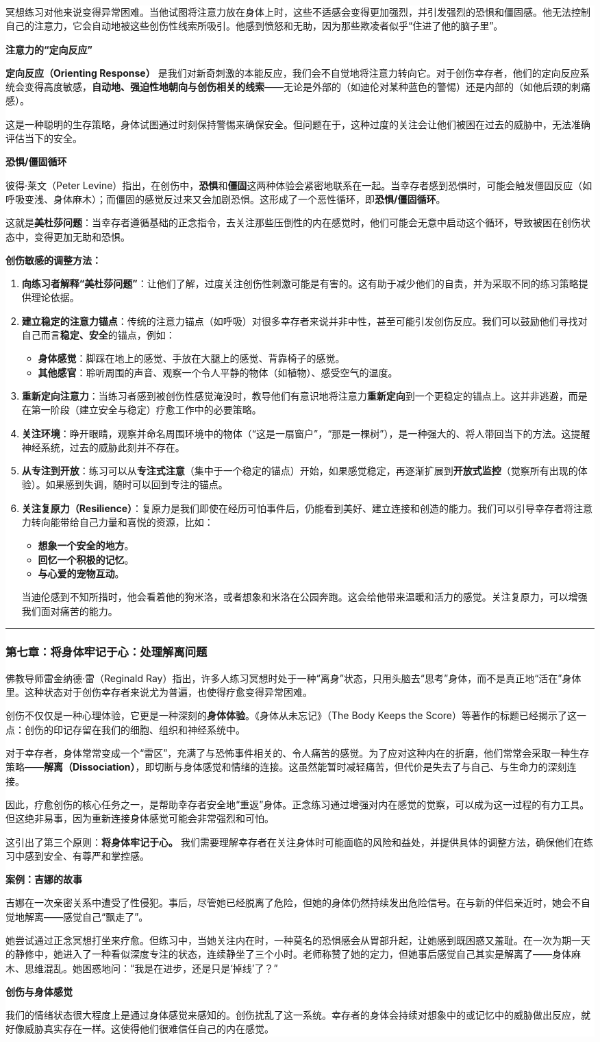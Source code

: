 冥想练习对他来说变得异常困难。当他试图将注意力放在身体上时，这些不适感会变得更加强烈，并引发强烈的恐惧和僵固感。他无法控制自己的注意力，它会自动地被这些创伤性线索所吸引。他感到愤怒和无助，因为那些欺凌者似乎“住进了他的脑子里”。

**注意力的“定向反应”**

**定向反应（Orienting Response）** 是我们对新奇刺激的本能反应，我们会不自觉地将注意力转向它。对于创伤幸存者，他们的定向反应系统会变得高度敏感，**自动地、强迫性地朝向与创伤相关的线索**——无论是外部的（如迪伦对某种蓝色的警惕）还是内部的（如他后颈的刺痛感）。

这是一种聪明的生存策略，身体试图通过时刻保持警惕来确保安全。但问题在于，这种过度的关注会让他们被困在过去的威胁中，无法准确评估当下的安全。

**恐惧/僵固循环**

彼得·莱文（Peter Levine）指出，在创伤中，**恐惧**和**僵固**这两种体验会紧密地联系在一起。当幸存者感到恐惧时，可能会触发僵固反应（如呼吸变浅、身体麻木）；而僵固的感觉反过来又会加剧恐惧。这形成了一个恶性循环，即**恐惧/僵固循环**。

这就是**美杜莎问题**：当幸存者遵循基础的正念指令，去关注那些压倒性的内在感觉时，他们可能会无意中启动这个循环，导致被困在创伤状态中，变得更加无助和恐惧。

**创伤敏感的调整方法：**

1. **向练习者解释“美杜莎问题”**：让他们了解，过度关注创伤性刺激可能是有害的。这有助于减少他们的自责，并为采取不同的练习策略提供理论依据。
2. **建立稳定的注意力锚点**：传统的注意力锚点（如呼吸）对很多幸存者来说并非中性，甚至可能引发创伤反应。我们可以鼓励他们寻找对自己而言**稳定、安全**的锚点，例如：
   * **身体感觉**：脚踩在地上的感觉、手放在大腿上的感觉、背靠椅子的感觉。
   * **其他感官**：聆听周围的声音、观察一个令人平静的物体（如植物）、感受空气的温度。
3. **重新定向注意力**：当练习者感到被创伤性感觉淹没时，教导他们有意识地将注意力**重新定向**到一个更稳定的锚点上。这并非逃避，而是在第一阶段（建立安全与稳定）疗愈工作中的必要策略。
4. **关注环境**：睁开眼睛，观察并命名周围环境中的物体（“这是一扇窗户”，“那是一棵树”），是一种强大的、将人带回当下的方法。这提醒神经系统，过去的威胁此刻并不存在。
5. **从专注到开放**：练习可以从**专注式注意**（集中于一个稳定的锚点）开始，如果感觉稳定，再逐渐扩展到**开放式监控**（觉察所有出现的体验）。如果感到失调，随时可以回到专注的锚点。
6. **关注复原力（Resilience）**：复原力是我们即使在经历可怕事件后，仍能看到美好、建立连接和创造的能力。我们可以引导幸存者将注意力转向能带给自己力量和喜悦的资源，比如：
   * **想象一个安全的地方**。
   * **回忆一个积极的记忆**。
   * **与心爱的宠物互动**。

   当迪伦感到不知所措时，他会看着他的狗米洛，或者想象和米洛在公园奔跑。这会给他带来温暖和活力的感觉。关注复原力，可以增强我们面对痛苦的能力。

---

### 第七章：将身体牢记于心：处理解离问题

佛教导师雷金纳德·雷（Reginald Ray）指出，许多人练习冥想时处于一种“离身”状态，只用头脑去“思考”身体，而不是真正地“活在”身体里。这种状态对于创伤幸存者来说尤为普遍，也使得疗愈变得异常困难。

创伤不仅仅是一种心理体验，它更是一种深刻的**身体体验**。《身体从未忘记》（The Body Keeps the Score）等著作的标题已经揭示了这一点：创伤的印记存留在我们的细胞、组织和神经系统中。

对于幸存者，身体常常变成一个“雷区”，充满了与恐怖事件相关的、令人痛苦的感觉。为了应对这种内在的折磨，他们常常会采取一种生存策略——**解离（Dissociation）**，即切断与身体感觉和情绪的连接。这虽然能暂时减轻痛苦，但代价是失去了与自己、与生命力的深刻连接。

因此，疗愈创伤的核心任务之一，是帮助幸存者安全地“重返”身体。正念练习通过增强对内在感觉的觉察，可以成为这一过程的有力工具。但这绝非易事，因为重新连接身体感觉可能会非常强烈和可怕。

这引出了第三个原则：**将身体牢记于心。** 我们需要理解幸存者在关注身体时可能面临的风险和益处，并提供具体的调整方法，确保他们在练习中感到安全、有尊严和掌控感。

**案例：吉娜的故事**

吉娜在一次亲密关系中遭受了性侵犯。事后，尽管她已经脱离了危险，但她的身体仍然持续发出危险信号。在与新的伴侣亲近时，她会不自觉地解离——感觉自己“飘走了”。

她尝试通过正念冥想打坐来疗愈。但练习中，当她关注内在时，一种莫名的恐惧感会从胃部升起，让她感到既困惑又羞耻。在一次为期一天的静修中，她进入了一种看似深度专注的状态，连续静坐了三个小时。老师称赞了她的定力，但她事后感觉自己其实是解离了——身体麻木、思维混乱。她困惑地问：“我是在进步，还是只是‘掉线’了？”

**创伤与身体感觉**

我们的情绪状态很大程度上是通过身体感觉来感知的。创伤扰乱了这一系统。幸存者的身体会持续对想象中的或记忆中的威胁做出反应，就好像威胁真实存在一样。这使得他们很难信任自己的内在感觉。
